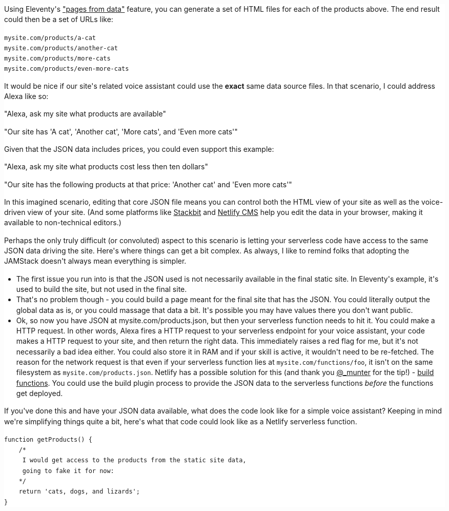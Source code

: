 Using Eleventy's ["pages from data"](https://www.11ty.dev/docs/pages-from-data/) feature, you can generate a set of HTML files for each of the products above. The end result could then be a set of URLs like:

    mysite.com/products/a-cat
    mysite.com/products/another-cat
    mysite.com/products/more-cats
    mysite.com/products/even-more-cats

It would be nice if our site's related voice assistant could use the **exact** same data source files. In that scenario, I could address Alexa like so:

"Alexa, ask my site what products are available"

"Our site has 'A cat', 'Another cat', 'More cats', and 'Even more cats'"

Given that the JSON data includes prices, you could even support this example:

"Alexa, ask my site what products cost less then ten dollars"

"Our site has the following products at that price: 'Another cat' and 'Even more cats'"

In this imagined scenario, editing that core JSON file means you can control both the HTML view of your site as well as the voice-driven view of your site. (And some platforms like [Stackbit](https://www.stackbit.com/) and [Netlify CMS](https://www.netlifycms.org/) help you edit the data in your browser, making it available to non-technical editors.)

Perhaps the only truly difficult (or convoluted) aspect to this scenario is letting your serverless code have access to the same JSON data driving the site. Here's where things can get a bit complex. As always, I like to remind folks that adopting the JAMStack doesn't always mean everything is simpler.

-   The first issue you run into is that the JSON used is not necessarily available in the final static site. In Eleventy's example, it's used to build the site, but not used in the final site.
-   That's no problem though - you could build a page meant for the final site that has the JSON. You could literally output the global data as is, or you could massage that data a bit. It's possible you may have values there you don't want public.
-   Ok, so now you have JSON at mysite.com/products.json, but then your serverless function needs to hit it. You could make a HTTP request. In other words, Alexa fires a HTTP request to your serverless endpoint for your voice assistant, your code makes a HTTP request to your site, and then return the right data. This immediately raises a red flag for me, but it's not necessarily a bad idea either. You could also store it in RAM and if your skill is active, it wouldn't need to be re-fetched. The reason for the network request is that even if your serverless function lies at `mysite.com/functions/foo`, it isn't on the same filesystem as `mysite.com/products.json`. Netlify has a possible solution for this (and thank you [@\_munter](https://twitter.com/_munter_) for the tip!) - [build functions](https://github.com/netlify/build#lifecycleonbuild). You could use the build plugin process to provide the JSON data to the serverless functions *before* the functions get deployed.

If you've done this and have your JSON data available, what does the code look like for a simple voice assistant? Keeping in mind we're simplifying things quite a bit, here's what that code could look like as a Netlify serverless function.

    function getProducts() {
        /*
         I would get access to the products from the static site data,
         going to fake it for now:
        */
        return 'cats, dogs, and lizards';
    }
